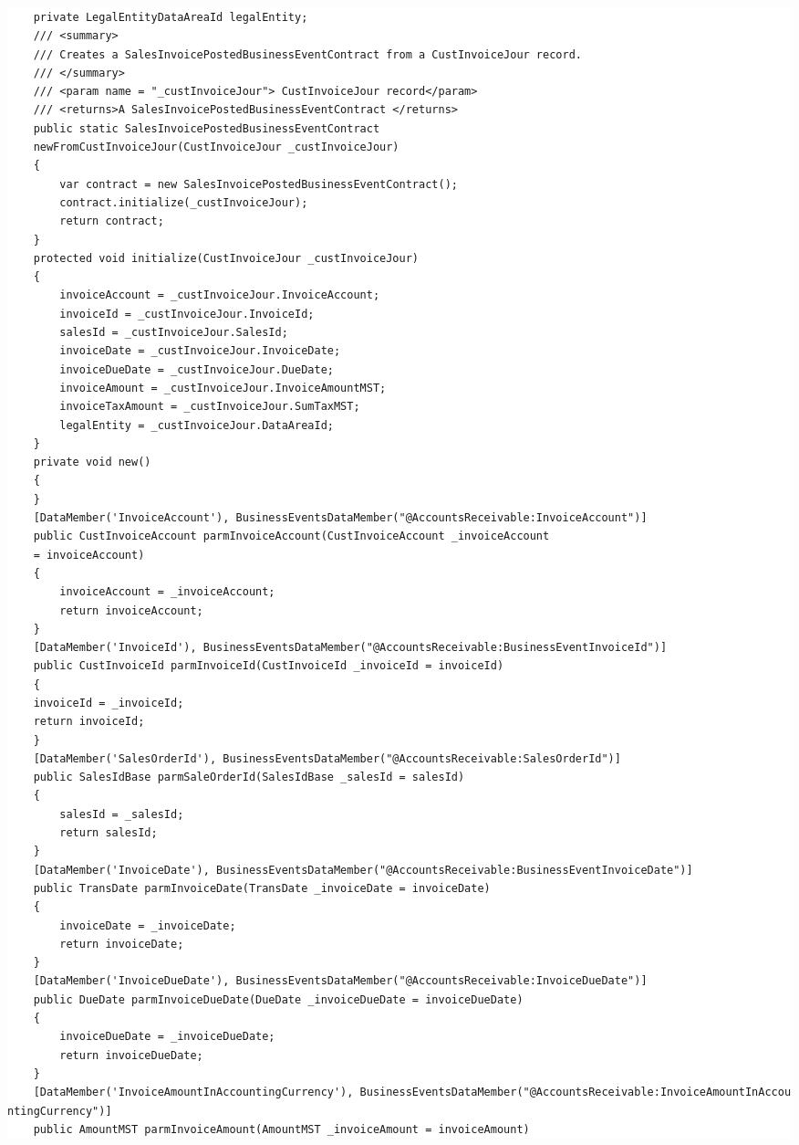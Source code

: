 ```xpp
    private LegalEntityDataAreaId legalEntity;
    /// <summary>
    /// Creates a SalesInvoicePostedBusinessEventContract from a CustInvoiceJour record.
    /// </summary>
    /// <param name = "_custInvoiceJour"> CustInvoiceJour record</param>
    /// <returns>A SalesInvoicePostedBusinessEventContract </returns>
    public static SalesInvoicePostedBusinessEventContract
    newFromCustInvoiceJour(CustInvoiceJour _custInvoiceJour)
    {
        var contract = new SalesInvoicePostedBusinessEventContract();
        contract.initialize(_custInvoiceJour);
        return contract;
    }
    protected void initialize(CustInvoiceJour _custInvoiceJour)
    {
        invoiceAccount = _custInvoiceJour.InvoiceAccount;
        invoiceId = _custInvoiceJour.InvoiceId;
        salesId = _custInvoiceJour.SalesId;
        invoiceDate = _custInvoiceJour.InvoiceDate;
        invoiceDueDate = _custInvoiceJour.DueDate;
        invoiceAmount = _custInvoiceJour.InvoiceAmountMST;
        invoiceTaxAmount = _custInvoiceJour.SumTaxMST;
        legalEntity = _custInvoiceJour.DataAreaId;
    }
    private void new()
    {
    }
    [DataMember('InvoiceAccount'), BusinessEventsDataMember("@AccountsReceivable:InvoiceAccount")]
    public CustInvoiceAccount parmInvoiceAccount(CustInvoiceAccount _invoiceAccount
    = invoiceAccount)
    {
        invoiceAccount = _invoiceAccount;
        return invoiceAccount;
    }
    [DataMember('InvoiceId'), BusinessEventsDataMember("@AccountsReceivable:BusinessEventInvoiceId")]
    public CustInvoiceId parmInvoiceId(CustInvoiceId _invoiceId = invoiceId)
    {
    invoiceId = _invoiceId;
    return invoiceId;
    }
    [DataMember('SalesOrderId'), BusinessEventsDataMember("@AccountsReceivable:SalesOrderId")]
    public SalesIdBase parmSaleOrderId(SalesIdBase _salesId = salesId)
    {
        salesId = _salesId;
        return salesId;
    }
    [DataMember('InvoiceDate'), BusinessEventsDataMember("@AccountsReceivable:BusinessEventInvoiceDate")]
    public TransDate parmInvoiceDate(TransDate _invoiceDate = invoiceDate)
    {
        invoiceDate = _invoiceDate;
        return invoiceDate;
    }
    [DataMember('InvoiceDueDate'), BusinessEventsDataMember("@AccountsReceivable:InvoiceDueDate")]
    public DueDate parmInvoiceDueDate(DueDate _invoiceDueDate = invoiceDueDate)
    {
        invoiceDueDate = _invoiceDueDate;
        return invoiceDueDate;
    }
    [DataMember('InvoiceAmountInAccountingCurrency'), BusinessEventsDataMember("@AccountsReceivable:InvoiceAmountInAccountingCurrency")]
    public AmountMST parmInvoiceAmount(AmountMST _invoiceAmount = invoiceAmount)
```